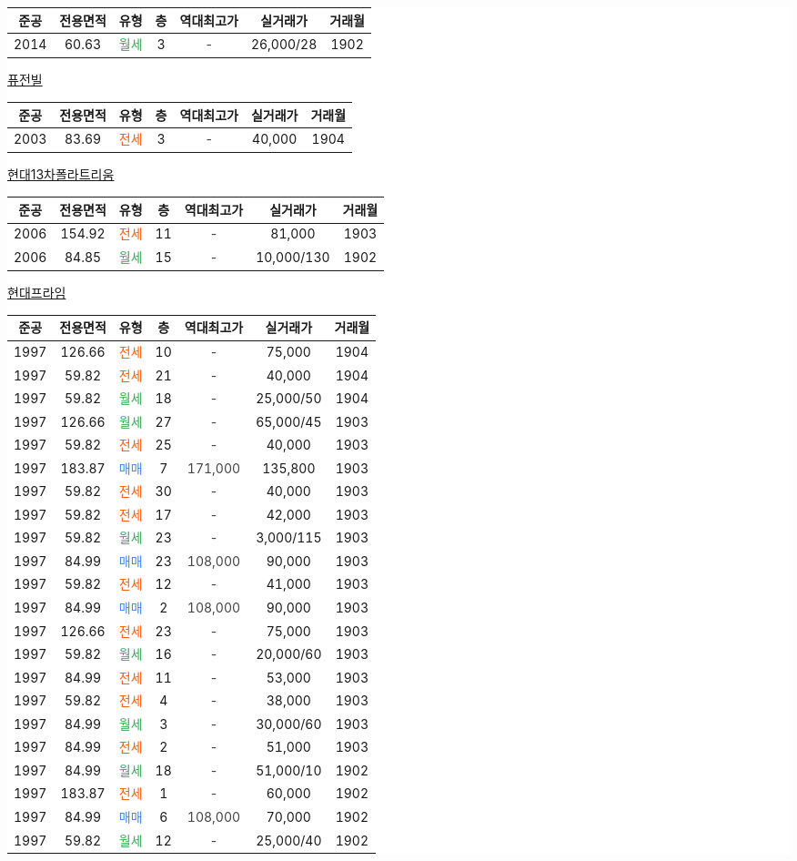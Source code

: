 |준공|전용면적|유형|층|역대최고가|실거래가|거래월|
|:---:|:---:|:---:|:---:|:---:|:---:|:---:|
|2014|60.63|<span style="color:#34a853">월세</span>|3|<span style="color:#444444">-</span>|26,000/28|1902|

[퓨전빌](https://search.naver.com/search.naver?query=%EC%84%9C%EC%9A%B8%ED%8A%B9%EB%B3%84%EC%8B%9C+%EA%B4%91%EC%A7%84%EA%B5%AC+%EA%B5%AC%EC%9D%98%EB%8F%99+%ED%93%A8%EC%A0%84%EB%B9%8C)

|준공|전용면적|유형|층|역대최고가|실거래가|거래월|
|:---:|:---:|:---:|:---:|:---:|:---:|:---:|
|2003|83.69|<span style="color:#ff5a00">전세</span>|3|<span style="color:#444444">-</span>|40,000|1904|

[현대13차폴라트리움](https://search.naver.com/search.naver?query=%EC%84%9C%EC%9A%B8%ED%8A%B9%EB%B3%84%EC%8B%9C+%EA%B4%91%EC%A7%84%EA%B5%AC+%EA%B5%AC%EC%9D%98%EB%8F%99+%ED%98%84%EB%8C%8013%EC%B0%A8%ED%8F%B4%EB%9D%BC%ED%8A%B8%EB%A6%AC%EC%9B%80)

|준공|전용면적|유형|층|역대최고가|실거래가|거래월|
|:---:|:---:|:---:|:---:|:---:|:---:|:---:|
|2006|154.92|<span style="color:#ff5a00">전세</span>|11|<span style="color:#444444">-</span>|81,000|1903|
|2006|84.85|<span style="color:#34a853">월세</span>|15|<span style="color:#444444">-</span>|10,000/130|1902|

[현대프라임](https://search.naver.com/search.naver?query=%EC%84%9C%EC%9A%B8%ED%8A%B9%EB%B3%84%EC%8B%9C+%EA%B4%91%EC%A7%84%EA%B5%AC+%EA%B5%AC%EC%9D%98%EB%8F%99+%ED%98%84%EB%8C%80%ED%94%84%EB%9D%BC%EC%9E%84)

|준공|전용면적|유형|층|역대최고가|실거래가|거래월|
|:---:|:---:|:---:|:---:|:---:|:---:|:---:|
|1997|126.66|<span style="color:#ff5a00">전세</span>|10|<span style="color:#444444">-</span>|75,000|1904|
|1997|59.82|<span style="color:#ff5a00">전세</span>|21|<span style="color:#444444">-</span>|40,000|1904|
|1997|59.82|<span style="color:#34a853">월세</span>|18|<span style="color:#444444">-</span>|25,000/50|1904|
|1997|126.66|<span style="color:#34a853">월세</span>|27|<span style="color:#444444">-</span>|65,000/45|1903|
|1997|59.82|<span style="color:#ff5a00">전세</span>|25|<span style="color:#444444">-</span>|40,000|1903|
|1997|183.87|<span style="color:#4285f3">매매</span>|7|<span style="color:#444444">171,000</span>|135,800|1903|
|1997|59.82|<span style="color:#ff5a00">전세</span>|30|<span style="color:#444444">-</span>|40,000|1903|
|1997|59.82|<span style="color:#ff5a00">전세</span>|17|<span style="color:#444444">-</span>|42,000|1903|
|1997|59.82|<span style="color:#34a853">월세</span>|23|<span style="color:#444444">-</span>|3,000/115|1903|
|1997|84.99|<span style="color:#4285f3">매매</span>|23|<span style="color:#444444">108,000</span>|90,000|1903|
|1997|59.82|<span style="color:#ff5a00">전세</span>|12|<span style="color:#444444">-</span>|41,000|1903|
|1997|84.99|<span style="color:#4285f3">매매</span>|2|<span style="color:#444444">108,000</span>|90,000|1903|
|1997|126.66|<span style="color:#ff5a00">전세</span>|23|<span style="color:#444444">-</span>|75,000|1903|
|1997|59.82|<span style="color:#34a853">월세</span>|16|<span style="color:#444444">-</span>|20,000/60|1903|
|1997|84.99|<span style="color:#ff5a00">전세</span>|11|<span style="color:#444444">-</span>|53,000|1903|
|1997|59.82|<span style="color:#ff5a00">전세</span>|4|<span style="color:#444444">-</span>|38,000|1903|
|1997|84.99|<span style="color:#34a853">월세</span>|3|<span style="color:#444444">-</span>|30,000/60|1903|
|1997|84.99|<span style="color:#ff5a00">전세</span>|2|<span style="color:#444444">-</span>|51,000|1903|
|1997|84.99|<span style="color:#34a853">월세</span>|18|<span style="color:#444444">-</span>|51,000/10|1902|
|1997|183.87|<span style="color:#ff5a00">전세</span>|1|<span style="color:#444444">-</span>|60,000|1902|
|1997|84.99|<span style="color:#4285f3">매매</span>|6|<span style="color:#444444">108,000</span>|70,000|1902|
|1997|59.82|<span style="color:#34a853">월세</span>|12|<span style="color:#444444">-</span>|25,000/40|1902|